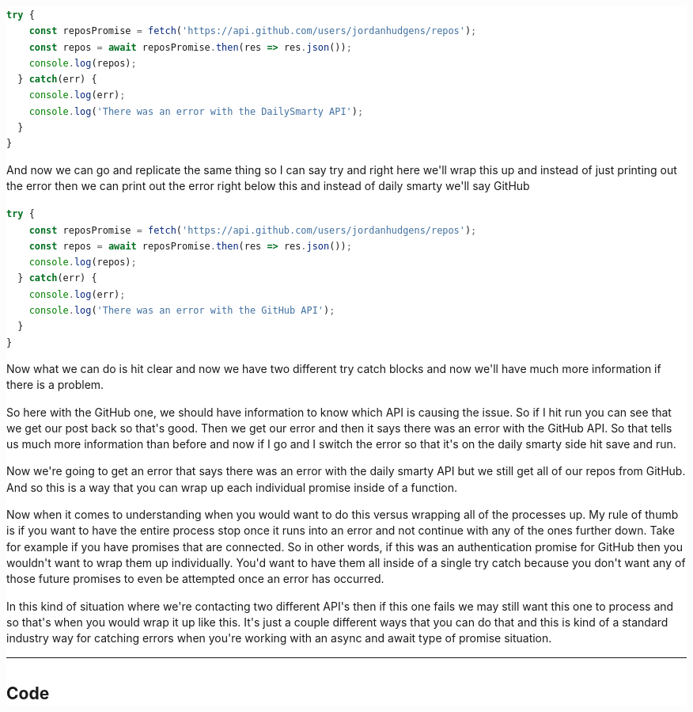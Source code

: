 ```js
try {
    const reposPromise = fetch('https://api.github.com/users/jordanhudgens/repos');
    const repos = await reposPromise.then(res => res.json());
    console.log(repos);
  } catch(err) {
    console.log(err);
    console.log('There was an error with the DailySmarty API');
  }
}
```

And now we can go and replicate the same thing so I can say try and right here we'll wrap this up and instead of just printing out the error then we can print out the error right below this and instead of daily smarty we'll say GitHub

```js
try {
    const reposPromise = fetch('https://api.github.com/users/jordanhudgens/repos');
    const repos = await reposPromise.then(res => res.json());
    console.log(repos);
  } catch(err) {
    console.log(err);
    console.log('There was an error with the GitHub API');
  }
}
```

Now what we can do is hit clear and now we have two different try catch blocks and now we'll have much more information if there is a problem. 

So here with the GitHub one, we should have information to know which API is causing the issue. So if I hit run you can see that we get our post back so that's good. Then we get our error and then it says there was an error with the GitHub API. So that tells us much more information than before and now if I go and I switch the error so that it's on the daily smarty side hit save and run.

Now we're going to get an error that says there was an error with the daily smarty API but we still get all of our repos from GitHub. And so this is a way that you can wrap up each individual promise inside of a function. 

Now when it comes to understanding when you would want to do this versus wrapping all of the processes up. My rule of thumb is if you want to have the entire process stop once it runs into an error and not continue with any of the ones further down. Take for example if you have promises that are connected. So in other words, if this was an authentication promise for GitHub then you wouldn't want to wrap them up individually. You'd want to have them all inside of a single try catch because you don't want any of those future promises to even be attempted once an error has occurred.

In this kind of situation where we're contacting two different API's then if this one fails we may still want this one to process and so that's when you would wrap it up like this. It's just a couple different ways that you can do that and this is kind of a standard industry way for catching errors when you're working with an async and await type of promise situation. 

****

## Code
